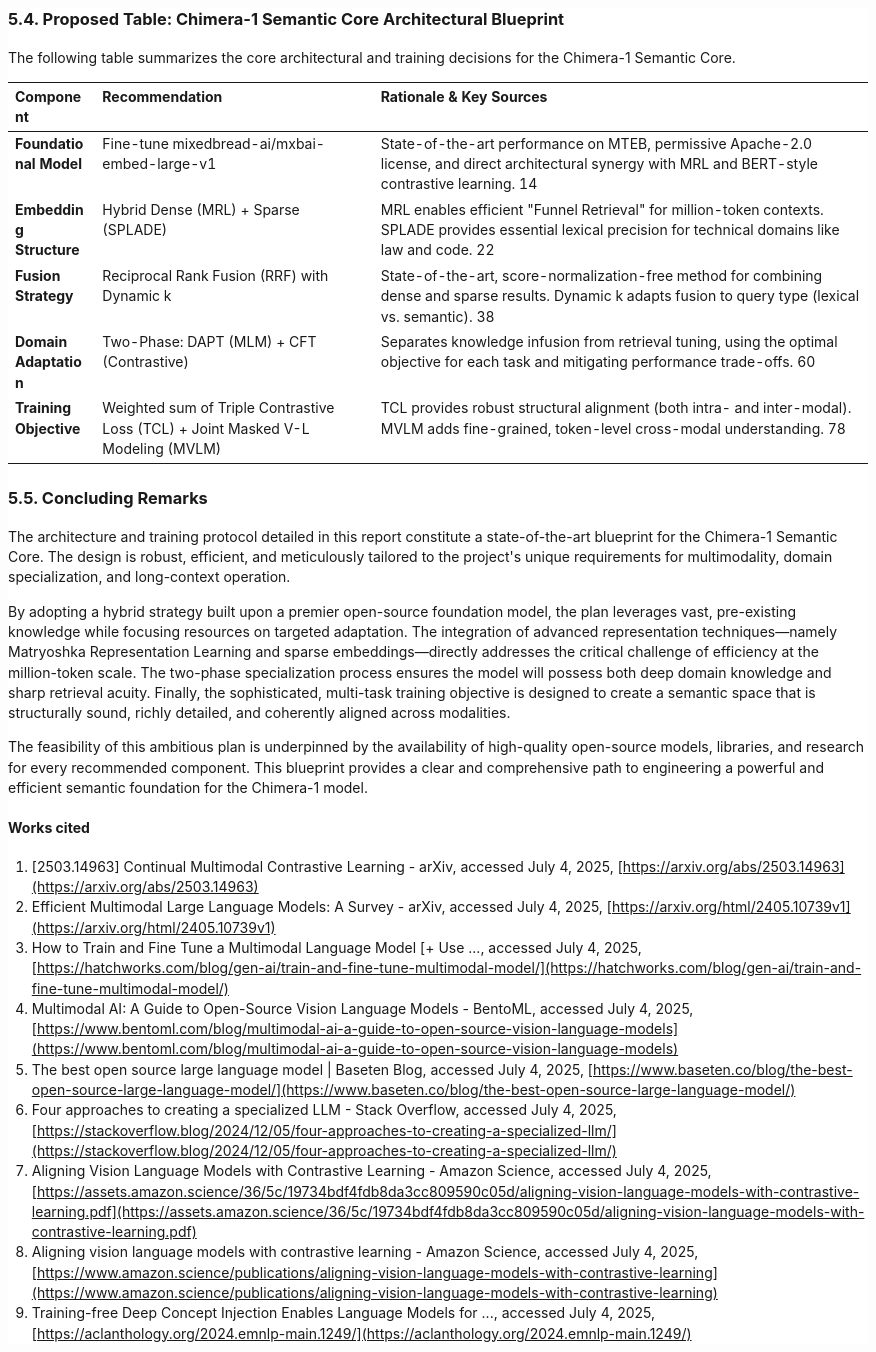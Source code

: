 ### **5.4. Proposed Table: Chimera-1 Semantic Core Architectural Blueprint**

The following table summarizes the core architectural and training decisions for the Chimera-1 Semantic Core.

| Component | Recommendation | Rationale & Key Sources |
| :---- | :---- | :---- |
| **Foundational Model** | Fine-tune mixedbread-ai/mxbai-embed-large-v1 | State-of-the-art performance on MTEB, permissive Apache-2.0 license, and direct architectural synergy with MRL and BERT-style contrastive learning. 14 |
| **Embedding Structure** | Hybrid Dense (MRL) \+ Sparse (SPLADE) | MRL enables efficient "Funnel Retrieval" for million-token contexts. SPLADE provides essential lexical precision for technical domains like law and code. 22 |
| **Fusion Strategy** | Reciprocal Rank Fusion (RRF) with Dynamic k | State-of-the-art, score-normalization-free method for combining dense and sparse results. Dynamic k adapts fusion to query type (lexical vs. semantic). 38 |
| **Domain Adaptation** | Two-Phase: DAPT (MLM) \+ CFT (Contrastive) | Separates knowledge infusion from retrieval tuning, using the optimal objective for each task and mitigating performance trade-offs. 60 |
| **Training Objective** | Weighted sum of Triple Contrastive Loss (TCL) \+ Joint Masked V-L Modeling (MVLM) | TCL provides robust structural alignment (both intra- and inter-modal). MVLM adds fine-grained, token-level cross-modal understanding. 78 |

### **5.5. Concluding Remarks**

The architecture and training protocol detailed in this report constitute a state-of-the-art blueprint for the Chimera-1 Semantic Core. The design is robust, efficient, and meticulously tailored to the project's unique requirements for multimodality, domain specialization, and long-context operation.

By adopting a hybrid strategy built upon a premier open-source foundation model, the plan leverages vast, pre-existing knowledge while focusing resources on targeted adaptation. The integration of advanced representation techniques—namely Matryoshka Representation Learning and sparse embeddings—directly addresses the critical challenge of efficiency at the million-token scale. The two-phase specialization process ensures the model will possess both deep domain knowledge and sharp retrieval acuity. Finally, the sophisticated, multi-task training objective is designed to create a semantic space that is structurally sound, richly detailed, and coherently aligned across modalities.

The feasibility of this ambitious plan is underpinned by the availability of high-quality open-source models, libraries, and research for every recommended component. This blueprint provides a clear and comprehensive path to engineering a powerful and efficient semantic foundation for the Chimera-1 model.

#### **Works cited**

1. \[2503.14963\] Continual Multimodal Contrastive Learning \- arXiv, accessed July 4, 2025, [https://arxiv.org/abs/2503.14963](https://arxiv.org/abs/2503.14963)  
2. Efficient Multimodal Large Language Models: A Survey \- arXiv, accessed July 4, 2025, [https://arxiv.org/html/2405.10739v1](https://arxiv.org/html/2405.10739v1)  
3. How to Train and Fine Tune a Multimodal Language Model \[+ Use ..., accessed July 4, 2025, [https://hatchworks.com/blog/gen-ai/train-and-fine-tune-multimodal-model/](https://hatchworks.com/blog/gen-ai/train-and-fine-tune-multimodal-model/)  
4. Multimodal AI: A Guide to Open-Source Vision Language Models \- BentoML, accessed July 4, 2025, [https://www.bentoml.com/blog/multimodal-ai-a-guide-to-open-source-vision-language-models](https://www.bentoml.com/blog/multimodal-ai-a-guide-to-open-source-vision-language-models)  
5. The best open source large language model | Baseten Blog, accessed July 4, 2025, [https://www.baseten.co/blog/the-best-open-source-large-language-model/](https://www.baseten.co/blog/the-best-open-source-large-language-model/)  
6. Four approaches to creating a specialized LLM \- Stack Overflow, accessed July 4, 2025, [https://stackoverflow.blog/2024/12/05/four-approaches-to-creating-a-specialized-llm/](https://stackoverflow.blog/2024/12/05/four-approaches-to-creating-a-specialized-llm/)  
7. Aligning Vision Language Models with Contrastive Learning \- Amazon Science, accessed July 4, 2025, [https://assets.amazon.science/36/5c/19734bdf4fdb8da3cc809590c05d/aligning-vision-language-models-with-contrastive-learning.pdf](https://assets.amazon.science/36/5c/19734bdf4fdb8da3cc809590c05d/aligning-vision-language-models-with-contrastive-learning.pdf)  
8. Aligning vision language models with contrastive learning \- Amazon Science, accessed July 4, 2025, [https://www.amazon.science/publications/aligning-vision-language-models-with-contrastive-learning](https://www.amazon.science/publications/aligning-vision-language-models-with-contrastive-learning)  
9. Training-free Deep Concept Injection Enables Language Models for ..., accessed July 4, 2025, [https://aclanthology.org/2024.emnlp-main.1249/](https://aclanthology.org/2024.emnlp-main.1249/)  